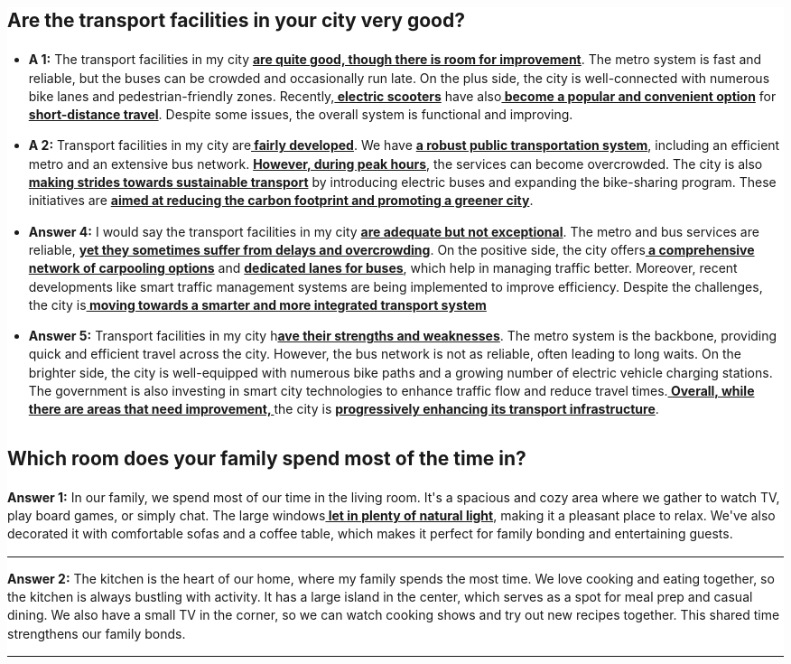## Are the transport facilities in your city very good?
- **A 1:**
	The transport facilities in my city <b><u>are quite good, though there is room for improvement</u></b>. The metro system is fast and reliable, but the buses can be crowded and occasionally run late. On the plus side, the city is well-connected with numerous bike lanes and pedestrian-friendly zones. Recently,<b><u> electric scooters</u></b> have also<b><u> become a popular and convenient option</u></b> for <b><u>short-distance travel</u></b>. Despite some issues, the overall system is functional and improving.

- **A 2:**
	Transport facilities in my city are<b><u> fairly developed</u></b>. We have <b><u>a robust public transportation system</u></b>, including an efficient metro and an extensive bus network. <b><u>However, during peak hours</u></b>, the services can become overcrowded. The city is also <b><u>making strides towards sustainable transport</u></b> by introducing electric buses and expanding the bike-sharing program. These initiatives are <b><u>aimed at reducing the carbon footprint and promoting a greener city</u></b>.
- **Answer 4:**
	I would say the transport facilities in my city <b><u>are adequate but not exceptional</u></b>. The metro and bus services are reliable, <b><u>yet they sometimes suffer from delays and overcrowding</u></b>. On the positive side, the city offers<b><u> a comprehensive network of carpooling options</u></b> and <b><u>dedicated lanes for buses</u></b>, which help in managing traffic better. Moreover, recent developments like smart traffic management systems are being implemented to improve efficiency. Despite the challenges, the city is<b><u> moving towards a smarter and more integrated transport system</u></b>
- **Answer 5:**
	Transport facilities in my city h<b><u>ave their strengths and weaknesses</u></b>. The metro system is the backbone, providing quick and efficient travel across the city. However, the bus network is not as reliable, often leading to long waits. On the brighter side, the city is well-equipped with numerous bike paths and a growing number of electric vehicle charging stations. The government is also investing in smart city technologies to enhance traffic flow and reduce travel times.<b><u> Overall, while there are areas that need improvement, </u></b>the city is <b><u>progressively enhancing its transport infrastructure</u></b>.

## Which room does your family spend most of the time in?

**Answer 1:**
In our family, we spend most of our time in the living room. It's a spacious and cozy area where we gather to watch TV, play board games, or simply chat. The large windows<b><u> let in plenty of natural light</u></b>, making it a pleasant place to relax. We've also decorated it with comfortable sofas and a coffee table, which makes it perfect for family bonding and entertaining guests.

---

**Answer 2:**
The kitchen is the heart of our home, where my family spends the most time. We love cooking and eating together, so the kitchen is always bustling with activity. It has a large island in the center, which serves as a spot for meal prep and casual dining. We also have a small TV in the corner, so we can watch cooking shows and try out new recipes together. This shared time strengthens our family bonds.

---
